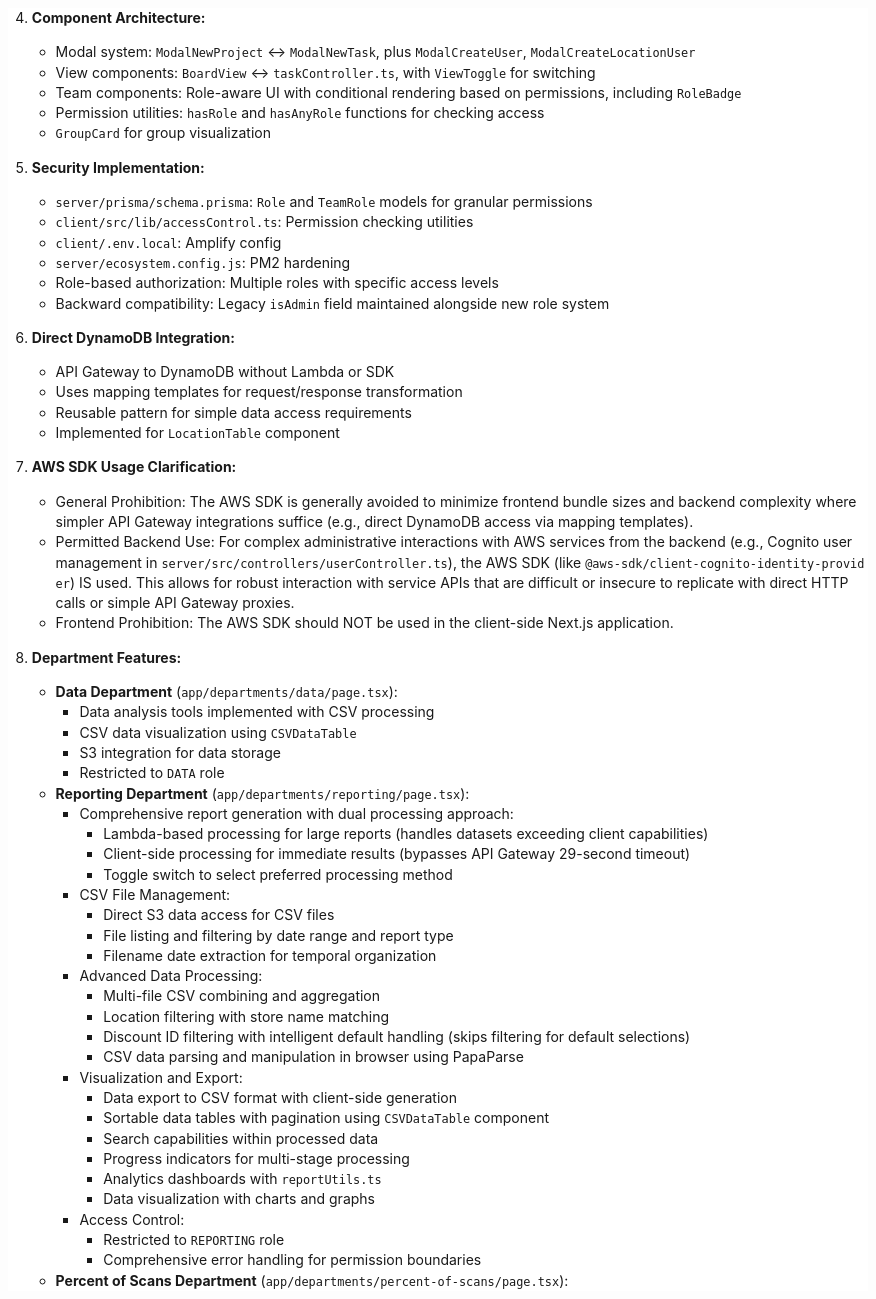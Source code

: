 4.  **Component Architecture:**
    - Modal system: `ModalNewProject` ↔ `ModalNewTask`, plus `ModalCreateUser`, `ModalCreateLocationUser`
    - View components: `BoardView` ↔ `taskController.ts`, with `ViewToggle` for switching
    - Team components: Role-aware UI with conditional rendering based on permissions, including `RoleBadge`
    - Permission utilities: `hasRole` and `hasAnyRole` functions for checking access
    - `GroupCard` for group visualization

5.  **Security Implementation:**
    - `server/prisma/schema.prisma`: `Role` and `TeamRole` models for granular permissions
    - `client/src/lib/accessControl.ts`: Permission checking utilities
    - `client/.env.local`: Amplify config
    - `server/ecosystem.config.js`: PM2 hardening
    - Role-based authorization: Multiple roles with specific access levels
    - Backward compatibility: Legacy `isAdmin` field maintained alongside new role system

6.  **Direct DynamoDB Integration:**
    - API Gateway to DynamoDB without Lambda or SDK
    - Uses mapping templates for request/response transformation
    - Reusable pattern for simple data access requirements
    - Implemented for `LocationTable` component

7.  **AWS SDK Usage Clarification:**
    - General Prohibition: The AWS SDK is generally avoided to minimize frontend bundle sizes and backend complexity where simpler API Gateway integrations suffice (e.g., direct DynamoDB access via mapping templates).
    - Permitted Backend Use: For complex administrative interactions with AWS services from the backend (e.g., Cognito user management in `server/src/controllers/userController.ts`), the AWS SDK (like `@aws-sdk/client-cognito-identity-provider`) IS used. This allows for robust interaction with service APIs that are difficult or insecure to replicate with direct HTTP calls or simple API Gateway proxies.
    - Frontend Prohibition: The AWS SDK should NOT be used in the client-side Next.js application.

8.  **Department Features:**
    - **Data Department** (`app/departments/data/page.tsx`):
        - Data analysis tools implemented with CSV processing
        - CSV data visualization using `CSVDataTable`
        - S3 integration for data storage
        - Restricted to `DATA` role
    - **Reporting Department** (`app/departments/reporting/page.tsx`):
        - Comprehensive report generation with dual processing approach:
            - Lambda-based processing for large reports (handles datasets exceeding client capabilities)
            - Client-side processing for immediate results (bypasses API Gateway 29-second timeout)
            - Toggle switch to select preferred processing method
        - CSV File Management:
            - Direct S3 data access for CSV files
            - File listing and filtering by date range and report type
            - Filename date extraction for temporal organization
        - Advanced Data Processing:
            - Multi-file CSV combining and aggregation
            - Location filtering with store name matching
            - Discount ID filtering with intelligent default handling (skips filtering for default selections)
            - CSV data parsing and manipulation in browser using PapaParse
        - Visualization and Export:
            - Data export to CSV format with client-side generation
            - Sortable data tables with pagination using `CSVDataTable` component
            - Search capabilities within processed data
            - Progress indicators for multi-stage processing
            - Analytics dashboards with `reportUtils.ts`
            - Data visualization with charts and graphs
        - Access Control:
            - Restricted to `REPORTING` role
            - Comprehensive error handling for permission boundaries
    - **Percent of Scans Department** (`app/departments/percent-of-scans/page.tsx`):